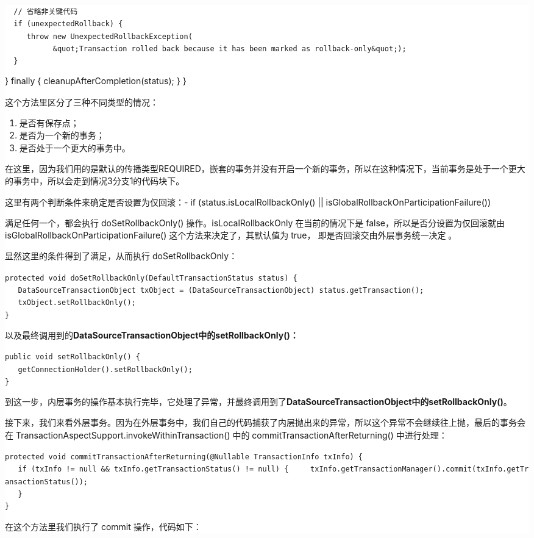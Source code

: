      // 省略非关键代码 
      if (unexpectedRollback) {
         throw new UnexpectedRollbackException(
               &quot;Transaction rolled back because it has been marked as rollback-only&quot;);
      }
   }
   finally {
      cleanupAfterCompletion(status);
   }
}
</code></pre>

<p>这个方法里区分了三种不同类型的情况：</p>

<ol>
<li>是否有保存点；</li>
<li>是否为一个新的事务；</li>
<li>是否处于一个更大的事务中。</li>
</ol>

<p>在这里，因为我们用的是默认的传播类型REQUIRED，嵌套的事务并没有开启一个新的事务，所以在这种情况下，当前事务是处于一个更大的事务中，所以会走到情况3分支1的代码块下。</p>

<p>这里有两个判断条件来确定是否设置为仅回滚：-
if (status.isLocalRollbackOnly() || isGlobalRollbackOnParticipationFailure())</p>

<p>满足任何一个，都会执行 doSetRollbackOnly() 操作。isLocalRollbackOnly 在当前的情况下是 false，所以是否分设置为仅回滚就由 isGlobalRollbackOnParticipationFailure() 这个方法来决定了，其默认值为 true， 即是否回滚交由外层事务统一决定 。</p>

<p>显然这里的条件得到了满足，从而执行 doSetRollbackOnly：</p>

<pre><code>protected void doSetRollbackOnly(DefaultTransactionStatus status) {
   DataSourceTransactionObject txObject = (DataSourceTransactionObject) status.getTransaction();
   txObject.setRollbackOnly();
}
</code></pre>

<p>以及最终调用到的<strong>DataSourceTransactionObject中的setRollbackOnly()：</strong></p>

<pre><code>public void setRollbackOnly() {
   getConnectionHolder().setRollbackOnly();
}
</code></pre>

<p>到这一步，内层事务的操作基本执行完毕，它处理了异常，并最终调用到了<strong>DataSourceTransactionObject中的setRollbackOnly()</strong>。</p>

<p>接下来，我们来看外层事务。因为在外层事务中，我们自己的代码捕获了内层抛出来的异常，所以这个异常不会继续往上抛，最后的事务会在 TransactionAspectSupport.invokeWithinTransaction() 中的 commitTransactionAfterReturning() 中进行处理：</p>

<pre><code>protected void commitTransactionAfterReturning(@Nullable TransactionInfo txInfo) {
   if (txInfo != null &amp;&amp; txInfo.getTransactionStatus() != null) {     txInfo.getTransactionManager().commit(txInfo.getTransactionStatus());
   }
}
</code></pre>

<p>在这个方法里我们执行了 commit 操作，代码如下：</p>
